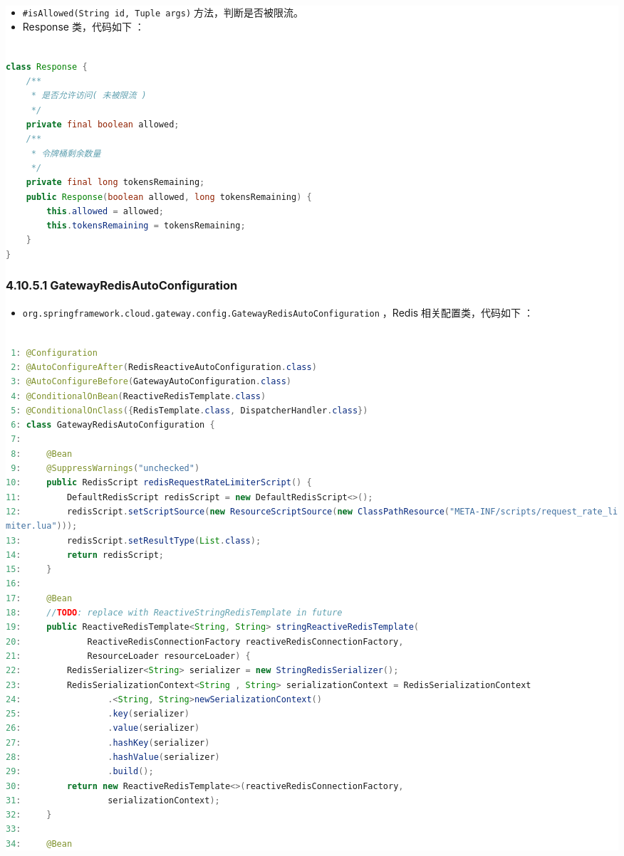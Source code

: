 * ```#isAllowed(String id, Tuple args)``` 方法，判断是否被限流。
* Response 类，代码如下 ：

```java

class Response {
    /**
     * 是否允许访问( 未被限流 )
     */
    private final boolean allowed;
    /**
     * 令牌桶剩余数量
     */
    private final long tokensRemaining;
    public Response(boolean allowed, long tokensRemaining) {
        this.allowed = allowed;
        this.tokensRemaining = tokensRemaining;
    }
}

```

### 4.10.5.1 GatewayRedisAutoConfiguration

* ```org.springframework.cloud.gateway.config.GatewayRedisAutoConfiguration``` ，Redis 相关配置类，代码如下 ：

```java

 1: @Configuration
 2: @AutoConfigureAfter(RedisReactiveAutoConfiguration.class)
 3: @AutoConfigureBefore(GatewayAutoConfiguration.class)
 4: @ConditionalOnBean(ReactiveRedisTemplate.class)
 5: @ConditionalOnClass({RedisTemplate.class, DispatcherHandler.class})
 6: class GatewayRedisAutoConfiguration {
 7:
 8:     @Bean
 9:     @SuppressWarnings("unchecked")
10:     public RedisScript redisRequestRateLimiterScript() {
11:         DefaultRedisScript redisScript = new DefaultRedisScript<>();
12:         redisScript.setScriptSource(new ResourceScriptSource(new ClassPathResource("META-INF/scripts/request_rate_limiter.lua")));
13:         redisScript.setResultType(List.class);
14:         return redisScript;
15:     }
16:
17:     @Bean
18:     //TODO: replace with ReactiveStringRedisTemplate in future
19:     public ReactiveRedisTemplate<String, String> stringReactiveRedisTemplate(
20:             ReactiveRedisConnectionFactory reactiveRedisConnectionFactory,
21:             ResourceLoader resourceLoader) {
22:         RedisSerializer<String> serializer = new StringRedisSerializer();
23:         RedisSerializationContext<String , String> serializationContext = RedisSerializationContext
24:                 .<String, String>newSerializationContext()
25:                 .key(serializer)
26:                 .value(serializer)
27:                 .hashKey(serializer)
28:                 .hashValue(serializer)
29:                 .build();
30:         return new ReactiveRedisTemplate<>(reactiveRedisConnectionFactory,
31:                 serializationContext);
32:     }
33:
34:     @Bean
```